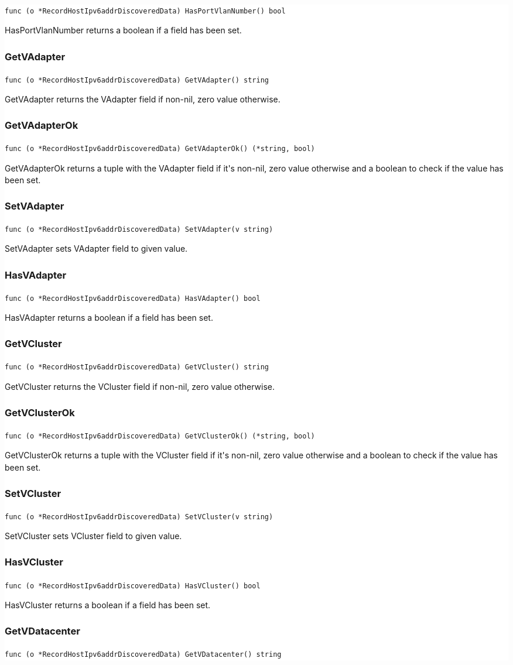 `func (o *RecordHostIpv6addrDiscoveredData) HasPortVlanNumber() bool`

HasPortVlanNumber returns a boolean if a field has been set.

### GetVAdapter

`func (o *RecordHostIpv6addrDiscoveredData) GetVAdapter() string`

GetVAdapter returns the VAdapter field if non-nil, zero value otherwise.

### GetVAdapterOk

`func (o *RecordHostIpv6addrDiscoveredData) GetVAdapterOk() (*string, bool)`

GetVAdapterOk returns a tuple with the VAdapter field if it's non-nil, zero value otherwise
and a boolean to check if the value has been set.

### SetVAdapter

`func (o *RecordHostIpv6addrDiscoveredData) SetVAdapter(v string)`

SetVAdapter sets VAdapter field to given value.

### HasVAdapter

`func (o *RecordHostIpv6addrDiscoveredData) HasVAdapter() bool`

HasVAdapter returns a boolean if a field has been set.

### GetVCluster

`func (o *RecordHostIpv6addrDiscoveredData) GetVCluster() string`

GetVCluster returns the VCluster field if non-nil, zero value otherwise.

### GetVClusterOk

`func (o *RecordHostIpv6addrDiscoveredData) GetVClusterOk() (*string, bool)`

GetVClusterOk returns a tuple with the VCluster field if it's non-nil, zero value otherwise
and a boolean to check if the value has been set.

### SetVCluster

`func (o *RecordHostIpv6addrDiscoveredData) SetVCluster(v string)`

SetVCluster sets VCluster field to given value.

### HasVCluster

`func (o *RecordHostIpv6addrDiscoveredData) HasVCluster() bool`

HasVCluster returns a boolean if a field has been set.

### GetVDatacenter

`func (o *RecordHostIpv6addrDiscoveredData) GetVDatacenter() string`
